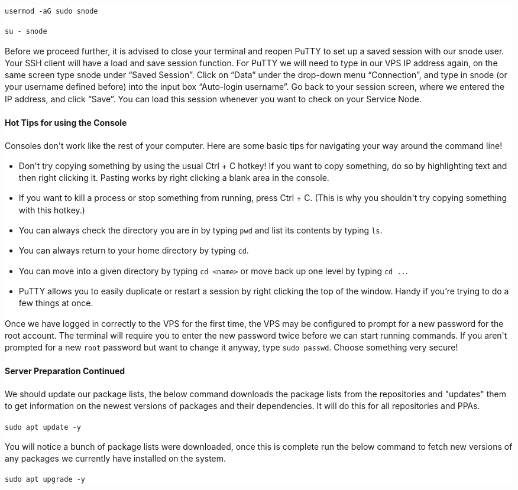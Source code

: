 ```
usermod -aG sudo snode
```

```
su - snode
```

Before we proceed further, it is advised to close your terminal and reopen PuTTY to set up a saved session with our snode user. Your SSH client will have a load and save session function. For PuTTY we will need to type in our VPS IP address again, on the same screen type snode under “Saved Session”. Click on “Data” under the drop-down menu “Connection”, and type in snode (or your username defined before) into the input box “Auto-login username”. Go back to your session screen, where we entered the IP address, and click “Save”. You can load this session whenever you want to check on your Service Node.


#### Hot Tips for using the Console

Consoles don't work like the rest of your computer. Here are some basic tips for navigating your way around the command line!

- Don't try copying something by using the usual Ctrl + C hotkey! If you want to copy something, do so by highlighting text and then right clicking it. Pasting works by right clicking a blank area in the console.
  
- If you want to kill a process or stop something from running, press Ctrl + C. (This is why you shouldn't try copying something with this hotkey.)

- You can always check the directory you are in by typing `pwd` and list its contents by typing `ls`.
    
- You can always return to your home directory by typing `cd`.

- You can move into a given directory by typing `cd <name>` or move back up one level by typing `cd ..`.

- PuTTY allows you to easily duplicate or restart a session by right clicking the top of the window. Handy if you’re trying to do a few things at once.

Once we have logged in correctly to the VPS for the first time, the VPS may be configured to prompt for a new password for the root account. The terminal will require you to enter the new password twice before we can start running commands.  If you aren't prompted for a new `root` password but want to change it anyway, type `sudo passwd`.  Choose something very secure!

#### Server Preparation Continued

We should update our package lists, the below command downloads the package lists from the repositories and "updates" them to get information on the newest versions of packages and their dependencies. It will do this for all repositories and PPAs.

```
sudo apt update -y
```

You will notice a bunch of package lists were downloaded, once this is complete run the below command to fetch new versions of any packages we currently have installed on the system.

```
sudo apt upgrade -y
```
